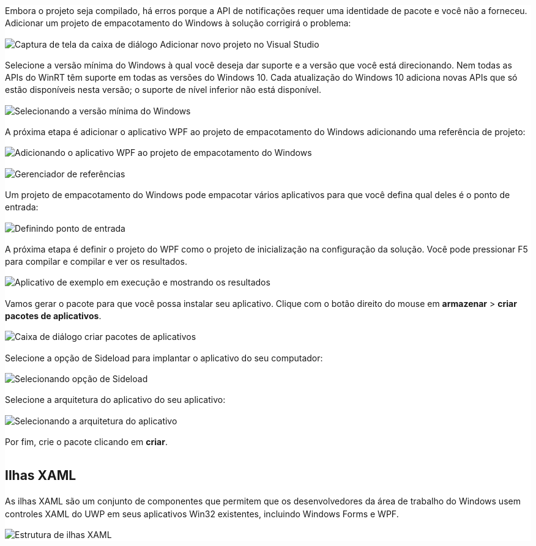 Embora o projeto seja compilado, há erros porque a API de notificações requer uma identidade de pacote e você não a forneceu. Adicionar um projeto de empacotamento do Windows à solução corrigirá o problema:

![Captura de tela da caixa de diálogo Adicionar novo projeto no Visual Studio](./media/windows-migration/add-packaging-project.png)

Selecione a versão mínima do Windows à qual você deseja dar suporte e a versão que você está direcionando. Nem todas as APIs do WinRT têm suporte em todas as versões do Windows 10. Cada atualização do Windows 10 adiciona novas APIs que só estão disponíveis nesta versão; o suporte de nível inferior não está disponível.

![Selecionando a versão mínima do Windows](./media/windows-migration/select-versions.png)

A próxima etapa é adicionar o aplicativo WPF ao projeto de empacotamento do Windows adicionando uma referência de projeto:

![Adicionando o aplicativo WPF ao projeto de empacotamento do Windows](./media/windows-migration/add-application.png)

![Gerenciador de referências](./media/windows-migration/reference-manager.png)

Um projeto de empacotamento do Windows pode empacotar vários aplicativos para que você defina qual deles é o ponto de entrada:

![Definindo ponto de entrada](./media/windows-migration/set-entry-point.png)

A próxima etapa é definir o projeto do WPF como o projeto de inicialização na configuração da solução. Você pode pressionar F5 para compilar e compilar e ver os resultados.

![Aplicativo de exemplo em execução e mostrando os resultados](./media/windows-migration/sample-app-result.png)

Vamos gerar o pacote para que você possa instalar seu aplicativo. Clique com o botão direito do mouse em **armazenar**  >  **criar pacotes de aplicativos**.

![Caixa de diálogo criar pacotes de aplicativos](./media/windows-migration/create-app-packages.png)

Selecione a opção de Sideload para implantar o aplicativo do seu computador:

![Selecionando opção de Sideload](./media/windows-migration/select-sideloading-option.png)

Selecione a arquitetura do aplicativo do seu aplicativo:

![Selecionando a arquitetura do aplicativo](./media/windows-migration/select-app-architecture.png)

Por fim, crie o pacote clicando em **criar**.

## <a name="xaml-islands"></a>Ilhas XAML

As ilhas XAML são um conjunto de componentes que permitem que os desenvolvedores da área de trabalho do Windows usem controles XAML do UWP em seus aplicativos Win32 existentes, incluindo Windows Forms e WPF.

![Estrutura de ilhas XAML](./media/windows-migration/xaml-islands.png)
